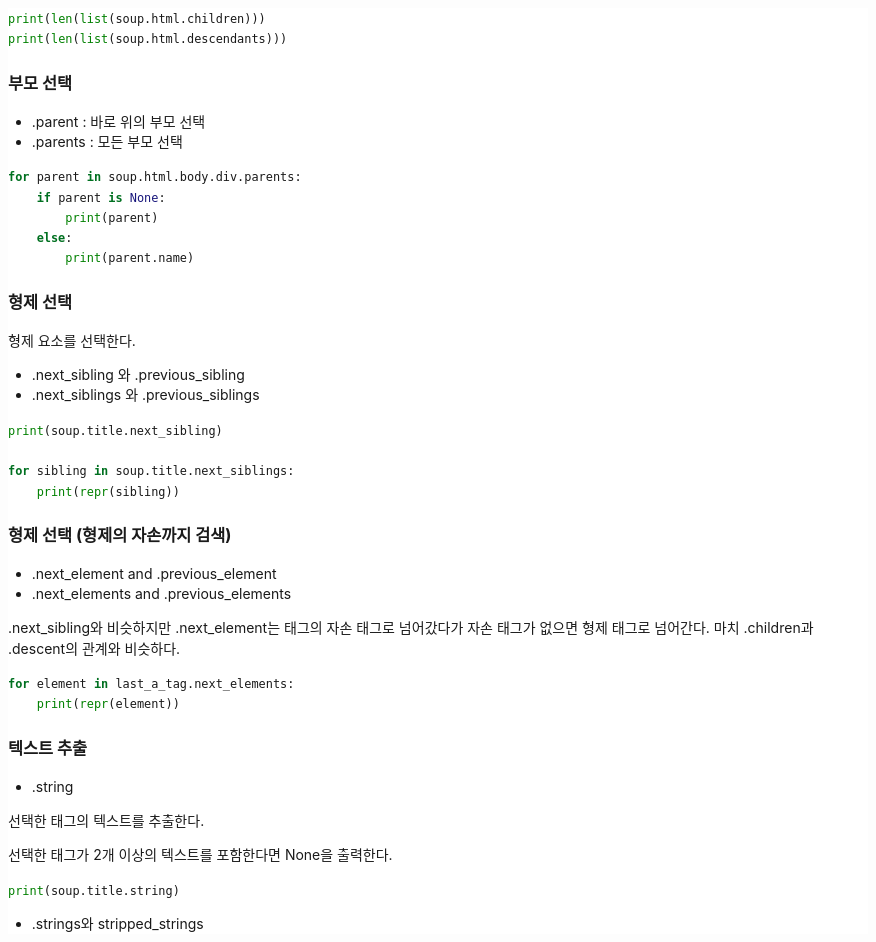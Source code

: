 ```python
print(len(list(soup.html.children)))
print(len(list(soup.html.descendants)))
```

### 부모 선택

- .parent : 바로 위의 부모 선택
- .parents : 모든 부모 선택

```python
for parent in soup.html.body.div.parents:
    if parent is None:
        print(parent)
    else:
        print(parent.name)
```

### 형제 선택

형제 요소를 선택한다.

- .next_sibling 와 .previous_sibling
- .next_siblings 와 .previous_siblings

```python
print(soup.title.next_sibling)

for sibling in soup.title.next_siblings:
    print(repr(sibling))
```

### 형제 선택 (형제의 자손까지 검색)

- .next_element and .previous_element
- .next_elements and .previous_elements

.next_sibling와 비슷하지만 .next_element는 태그의 자손 태그로 넘어갔다가 자손 태그가 없으면 형제 태그로 넘어간다.
마치 .children과 .descent의 관계와 비슷하다.

```python
for element in last_a_tag.next_elements:
    print(repr(element))
```

### 텍스트 추출

- .string

선택한 태그의 텍스트를 추출한다.

선택한 태그가 2개 이상의 텍스트를 포함한다면 None을 출력한다.

```python
print(soup.title.string)
```

- .strings와 stripped_strings

